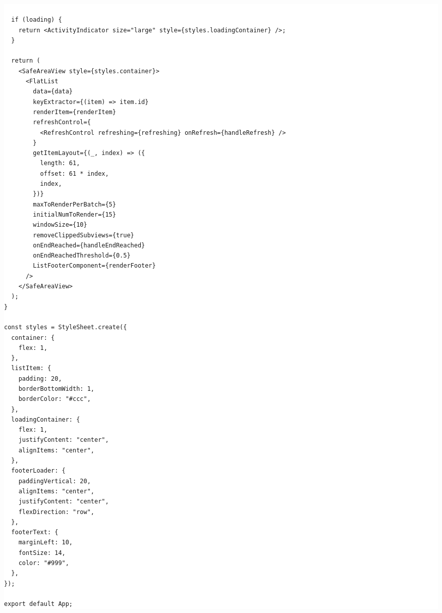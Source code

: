 ```tsx

  if (loading) {
    return <ActivityIndicator size="large" style={styles.loadingContainer} />;
  }

  return (
    <SafeAreaView style={styles.container}>
      <FlatList
        data={data}
        keyExtractor={(item) => item.id}
        renderItem={renderItem}
        refreshControl={
          <RefreshControl refreshing={refreshing} onRefresh={handleRefresh} />
        }
        getItemLayout={(_, index) => ({
          length: 61,
          offset: 61 * index,
          index,
        })}
        maxToRenderPerBatch={5}
        initialNumToRender={15}
        windowSize={10}
        removeClippedSubviews={true}
        onEndReached={handleEndReached}
        onEndReachedThreshold={0.5}
        ListFooterComponent={renderFooter}
      />
    </SafeAreaView>
  );
}

const styles = StyleSheet.create({
  container: {
    flex: 1,
  },
  listItem: {
    padding: 20,
    borderBottomWidth: 1,
    borderColor: "#ccc",
  },
  loadingContainer: {
    flex: 1,
    justifyContent: "center",
    alignItems: "center",
  },
  footerLoader: {
    paddingVertical: 20,
    alignItems: "center",
    justifyContent: "center",
    flexDirection: "row",
  },
  footerText: {
    marginLeft: 10,
    fontSize: 14,
    color: "#999",
  },
});

export default App;
```
